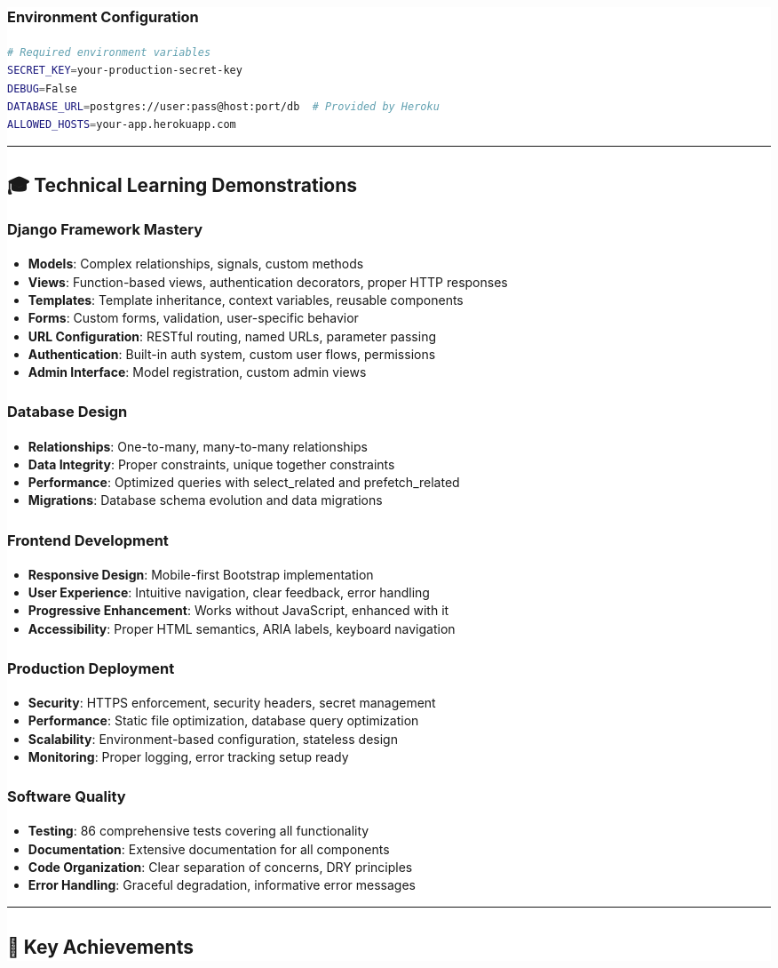 ### Environment Configuration
```bash
# Required environment variables
SECRET_KEY=your-production-secret-key
DEBUG=False
DATABASE_URL=postgres://user:pass@host:port/db  # Provided by Heroku
ALLOWED_HOSTS=your-app.herokuapp.com
```

---

## 🎓 Technical Learning Demonstrations

### Django Framework Mastery
- **Models**: Complex relationships, signals, custom methods
- **Views**: Function-based views, authentication decorators, proper HTTP responses
- **Templates**: Template inheritance, context variables, reusable components
- **Forms**: Custom forms, validation, user-specific behavior
- **URL Configuration**: RESTful routing, named URLs, parameter passing
- **Authentication**: Built-in auth system, custom user flows, permissions
- **Admin Interface**: Model registration, custom admin views

### Database Design
- **Relationships**: One-to-many, many-to-many relationships
- **Data Integrity**: Proper constraints, unique together constraints
- **Performance**: Optimized queries with select_related and prefetch_related
- **Migrations**: Database schema evolution and data migrations

### Frontend Development
- **Responsive Design**: Mobile-first Bootstrap implementation
- **User Experience**: Intuitive navigation, clear feedback, error handling
- **Progressive Enhancement**: Works without JavaScript, enhanced with it
- **Accessibility**: Proper HTML semantics, ARIA labels, keyboard navigation

### Production Deployment
- **Security**: HTTPS enforcement, security headers, secret management
- **Performance**: Static file optimization, database query optimization
- **Scalability**: Environment-based configuration, stateless design
- **Monitoring**: Proper logging, error tracking setup ready

### Software Quality
- **Testing**: 86 comprehensive tests covering all functionality
- **Documentation**: Extensive documentation for all components
- **Code Organization**: Clear separation of concerns, DRY principles
- **Error Handling**: Graceful degradation, informative error messages

---

## 🌟 Key Achievements
